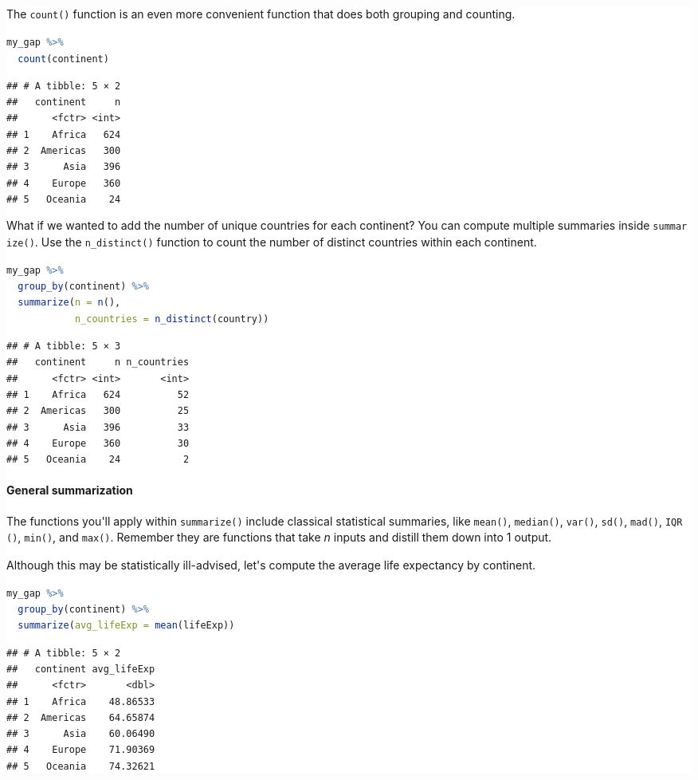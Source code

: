 The `count()` function is an even more convenient function that does both grouping and counting.


```r
my_gap %>% 
  count(continent)
```

```
## # A tibble: 5 × 2
##   continent     n
##      <fctr> <int>
## 1    Africa   624
## 2  Americas   300
## 3      Asia   396
## 4    Europe   360
## 5   Oceania    24
```

What if we wanted to add the number of unique countries for each continent? You can compute multiple summaries inside `summarize()`. Use the `n_distinct()` function to count the number of distinct countries within each continent.


```r
my_gap %>%
  group_by(continent) %>%
  summarize(n = n(),
            n_countries = n_distinct(country))
```

```
## # A tibble: 5 × 3
##   continent     n n_countries
##      <fctr> <int>       <int>
## 1    Africa   624          52
## 2  Americas   300          25
## 3      Asia   396          33
## 4    Europe   360          30
## 5   Oceania    24           2
```

#### General summarization

The functions you'll apply within `summarize()` include classical statistical summaries, like  `mean()`, `median()`, `var()`, `sd()`, `mad()`, `IQR()`, `min()`, and `max()`. Remember they are functions that take $n$ inputs and distill them down into 1 output.

Although this may be statistically ill-advised, let's compute the average life expectancy by continent.


```r
my_gap %>%
  group_by(continent) %>%
  summarize(avg_lifeExp = mean(lifeExp))
```

```
## # A tibble: 5 × 2
##   continent avg_lifeExp
##      <fctr>       <dbl>
## 1    Africa    48.86533
## 2  Americas    64.65874
## 3      Asia    60.06490
## 4    Europe    71.90369
## 5   Oceania    74.32621
```
